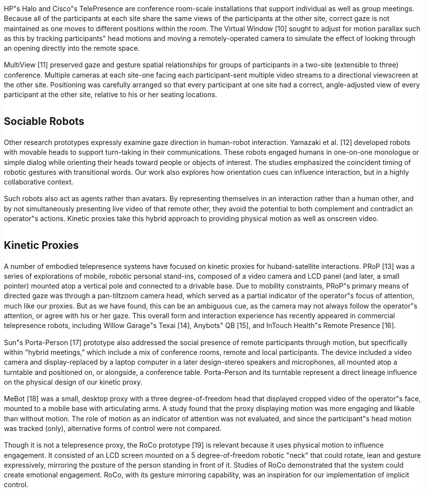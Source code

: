 HP"s Halo and Cisco"s TelePresence are conference room-scale installations that support individual as well as group meetings. Because all of the participants at each site share the same views of the participants at the other site, correct gaze is not maintained as one moves to different positions within the room. The Virtual Window [10] sought to adjust for motion parallax such as this by tracking participants" head motions and moving a remotely-operated camera to simulate the effect of looking through an opening directly into the remote space.

MultiView [11] preserved gaze and gesture spatial relationships for groups of participants in a two-site (extensible to three) conference. Multiple cameras at each site-one facing each participant-sent multiple video streams to a directional viewscreen at the other site. Positioning was carefully arranged so that every participant at one site had a correct, angle-adjusted view of every participant at the other site, relative to his or her seating locations.

## Sociable Robots

Other research prototypes expressly examine gaze direction in human-robot interaction. Yamazaki et al. [12] developed robots with movable heads to support turn-taking in their communications. These robots engaged humans in one-on-one monologue or simple dialog while orienting their heads toward people or objects of interest. The studies emphasized the coincident timing of robotic gestures with transitional words. Our work also explores how orientation cues can influence interaction, but in a highly collaborative context.

Such robots also act as agents rather than avatars. By representing themselves in an interaction rather than a human other, and by not simultaneously presenting live video of that remote other, they avoid the potential to both complement and contradict an operator"s actions. Kinetic proxies take this hybrid approach to providing physical motion as well as onscreen video.

## Kinetic Proxies

A number of embodied telepresence systems have focused on kinetic proxies for huband-satellite interactions. PRoP [13] was a series of explorations of mobile, robotic personal stand-ins, composed of a video camera and LCD panel (and later, a small pointer) mounted atop a vertical pole and connected to a drivable base. Due to mobility constraints, PRoP"s primary means of directed gaze was through a pan-tiltzoom camera head, which served as a partial indicator of the operator"s focus of attention, much like our proxies. But as we have found, this can be an ambiguous cue, as the camera may not always follow the operator"s attention, or agree with his or her gaze. This overall form and interaction experience has recently appeared in commercial telepresence robots, including Willow Garage"s Texai [14], Anybots" QB [15], and InTouch Health"s Remote Presence [16].

Sun"s Porta-Person [17] prototype also addressed the social presence of remote participants through motion, but specifically within "hybrid meetings," which include a mix of conference rooms, remote and local participants. The device included a video camera and display-replaced by a laptop computer in a later design-stereo speakers and microphones, all mounted atop a turntable and positioned on, or alongside, a conference table. Porta-Person and its turntable represent a direct lineage influence on the physical design of our kinetic proxy.

MeBot [18] was a small, desktop proxy with a three degree-of-freedom head that displayed cropped video of the operator"s face, mounted to a mobile base with articulating arms. A study found that the proxy displaying motion was more engaging and likable than without motion. The role of motion as an indicator of attention was not evaluated, and since the participant"s head motion was tracked (only), alternative forms of control were not compared.

Though it is not a telepresence proxy, the RoCo prototype [19] is relevant because it uses physical motion to influence engagement. It consisted of an LCD screen mounted on a 5 degree-of-freedom robotic "neck" that could rotate, lean and gesture expressively, mirroring the posture of the person standing in front of it. Studies of RoCo demonstrated that the system could create emotional engagement. RoCo, with its gesture mirroring capability, was an inspiration for our implementation of implicit control.
